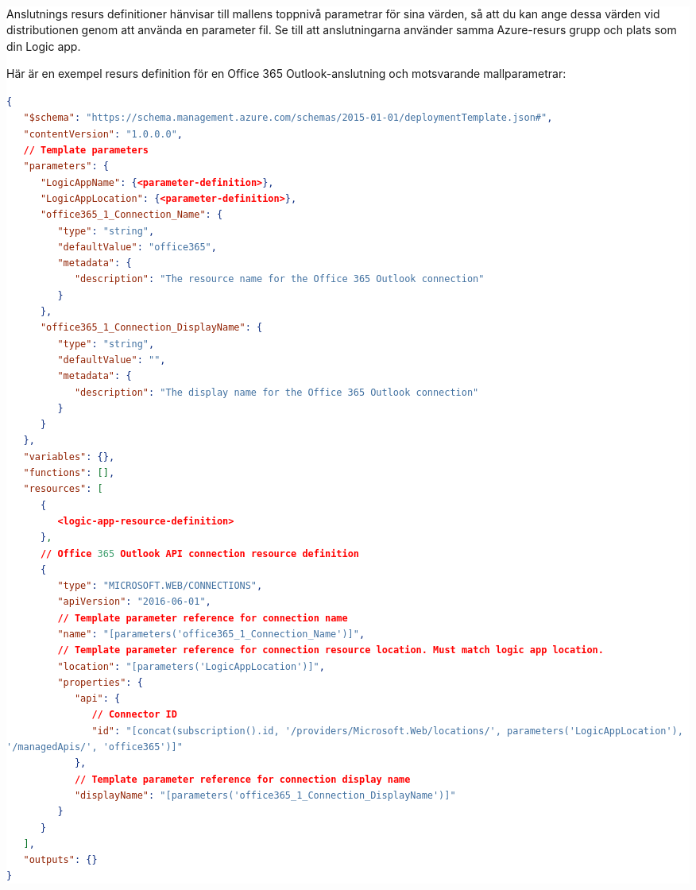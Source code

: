 Anslutnings resurs definitioner hänvisar till mallens toppnivå parametrar för sina värden, så att du kan ange dessa värden vid distributionen genom att använda en parameter fil. Se till att anslutningarna använder samma Azure-resurs grupp och plats som din Logic app.

Här är en exempel resurs definition för en Office 365 Outlook-anslutning och motsvarande mallparametrar:

```json
{
   "$schema": "https://schema.management.azure.com/schemas/2015-01-01/deploymentTemplate.json#",
   "contentVersion": "1.0.0.0",
   // Template parameters
   "parameters": {
      "LogicAppName": {<parameter-definition>},
      "LogicAppLocation": {<parameter-definition>},
      "office365_1_Connection_Name": {
         "type": "string",
         "defaultValue": "office365",
         "metadata": {
            "description": "The resource name for the Office 365 Outlook connection"
         }
      },
      "office365_1_Connection_DisplayName": {
         "type": "string",
         "defaultValue": "",
         "metadata": {
            "description": "The display name for the Office 365 Outlook connection"
         }
      }
   },
   "variables": {},
   "functions": [],
   "resources": [
      {
         <logic-app-resource-definition>
      },
      // Office 365 Outlook API connection resource definition
      {
         "type": "MICROSOFT.WEB/CONNECTIONS",
         "apiVersion": "2016-06-01",
         // Template parameter reference for connection name
         "name": "[parameters('office365_1_Connection_Name')]",
         // Template parameter reference for connection resource location. Must match logic app location.
         "location": "[parameters('LogicAppLocation')]",
         "properties": {
            "api": {
               // Connector ID
               "id": "[concat(subscription().id, '/providers/Microsoft.Web/locations/', parameters('LogicAppLocation'), '/managedApis/', 'office365')]"
            },
            // Template parameter reference for connection display name
            "displayName": "[parameters('office365_1_Connection_DisplayName')]"
         }
      }
   ],
   "outputs": {}
}
```
